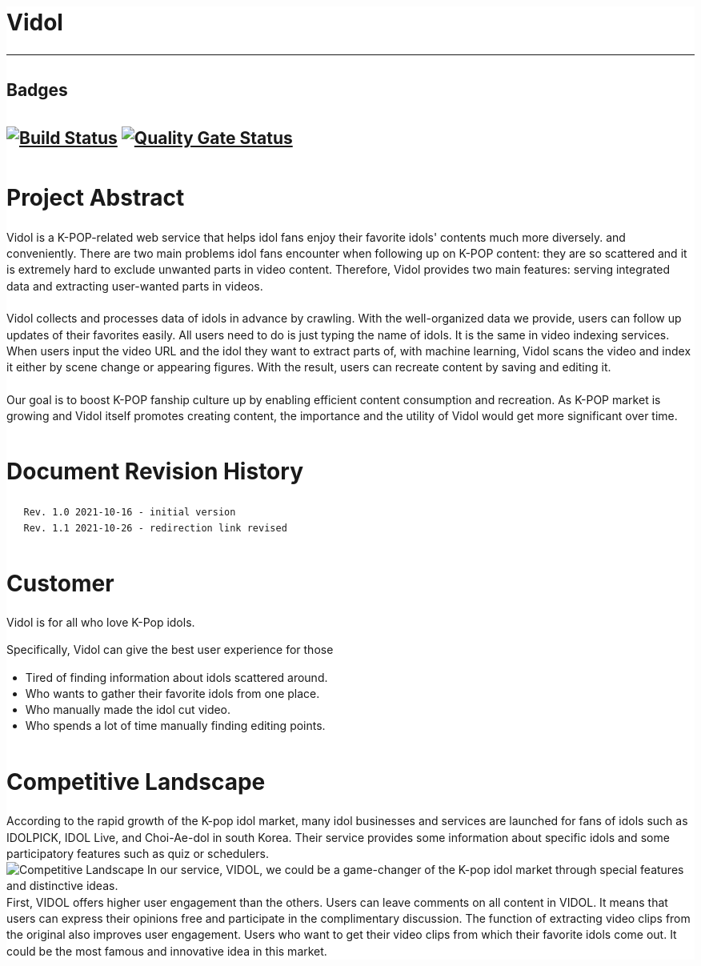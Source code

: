 # Vidol
---
## Badges
[![Build Status](https://travis-ci.com/swsnu/swpp2021-team7.svg?branch=main)](https://travis-ci.com/swsnu/swpp2021-team7)
[![Quality Gate Status](https://sonarcloud.io/api/project_badges/measure?project=swsnu_swpp2021-team7&metric=alert_status)](https://sonarcloud.io/dashboard?id=swsnu_swpp2021-team7)
---
# Project Abstract
Vidol is a K-POP-related web service that helps idol fans enjoy their favorite idols' contents much more diversely. and conveniently. There are two main problems idol fans encounter when following up on K-POP content: they are so scattered and it is extremely hard to exclude unwanted parts in video content. Therefore, Vidol provides two main features: serving integrated data and extracting user-wanted parts in videos.<br/><br/>Vidol collects and processes data of idols in advance by crawling. With the well-organized data we provide, users can follow up updates of their favorites easily. All users need to do is just typing the name of idols. It is the same in video indexing services. When users input the video URL and the idol they want to extract parts of, with machine learning, Vidol scans the video and index it either by scene change or appearing figures. With the result, users can recreate content by saving and editing it.<br/><br/>Our goal is to boost K-POP fanship culture up by enabling efficient content consumption and recreation. As K-POP market is growing and Vidol itself promotes creating content, the importance and the utility of Vidol would get more significant over time.

# Document Revision History

       Rev. 1.0 2021-10-16 - initial version
       Rev. 1.1 2021-10-26 - redirection link revised

# Customer

Vidol is for all who love K-Pop idols.

Specifically, Vidol can give the best user experience for those

* Tired of finding information about idols scattered around.
* Who wants to gather their favorite idols from one place.
* Who manually made the idol cut video.
* Who spends a lot of time manually finding editing points.


# Competitive Landscape

  According to the rapid growth of the K-pop idol market, many idol businesses and services are launched for fans of idols such as IDOLPICK, IDOL Live, and Choi-Ae-dol in south Korea. Their service provides some information about specific idols and some participatory features such as quiz or schedulers.
 </br>
![Competitive Landscape](vidol_landscape.png)
  In our service, VIDOL, we could be a game-changer of the K-pop idol market through special features and distinctive ideas.
 </br>
  First, VIDOL offers higher user engagement than the others. Users can leave comments on all content in VIDOL. It means that users can express their opinions free and participate in the complimentary discussion. The function of extracting video clips from the original also improves user engagement. Users who want to get their video clips from which their favorite idols come out. It could be the most famous and innovative idea in this market.
 </br>